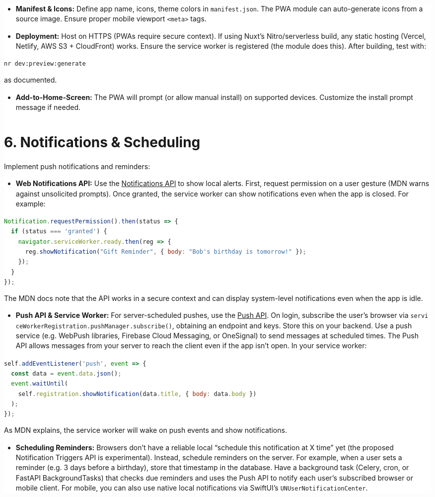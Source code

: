 * **Manifest & Icons:** Define app name, icons, theme colors in `manifest.json`. The PWA module can auto-generate icons from a source image. Ensure proper mobile viewport `<meta>` tags.

* **Deployment:** Host on HTTPS (PWAs require secure context). If using Nuxt’s Nitro/serverless build, any static hosting (Vercel, Netlify, AWS S3 + CloudFront) works. Ensure the service worker is registered (the module does this). After building, test with:

```bash
nr dev:preview:generate
```

as documented.

* **Add-to-Home-Screen:** The PWA will prompt (or allow manual install) on supported devices. Customize the install prompt message if needed.

# 6. Notifications & Scheduling

Implement push notifications and reminders:

* **Web Notifications API:** Use the [Notifications API](https://developer.mozilla.org/en-US/docs/Web/API/Notifications_API) to show local alerts.  First, request permission on a user gesture (MDN warns against unsolicited prompts).  Once granted, the service worker can show notifications even when the app is closed. For example:

```js
Notification.requestPermission().then(status => {
  if (status === 'granted') {
    navigator.serviceWorker.ready.then(reg => {
      reg.showNotification("Gift Reminder", { body: "Bob's birthday is tomorrow!" });
    });
  }
});
```

The MDN docs note that the API works in a secure context and can display system-level notifications even when the app is idle.

* **Push API & Service Worker:** For server-scheduled pushes, use the [Push API](https://developer.mozilla.org/en-US/docs/Web/API/Push_API). On login, subscribe the user’s browser via `serviceWorkerRegistration.pushManager.subscribe()`, obtaining an endpoint and keys.  Store this on your backend. Use a push service (e.g. WebPush libraries, Firebase Cloud Messaging, or OneSignal) to send messages at scheduled times. The Push API allows messages from your server to reach the client even if the app isn’t open. In your service worker:

```js
self.addEventListener('push', event => {
  const data = event.data.json();
  event.waitUntil(
    self.registration.showNotification(data.title, { body: data.body })
  );
});
```

As MDN explains, the service worker will wake on push events and show notifications.

* **Scheduling Reminders:** Browsers don’t have a reliable local “schedule this notification at X time” yet (the proposed Notification Triggers API is experimental). Instead, schedule reminders on the server.  For example, when a user sets a reminder (e.g. 3 days before a birthday), store that timestamp in the database. Have a background task (Celery, cron, or FastAPI BackgroundTasks) that checks due reminders and uses the Push API to notify each user’s subscribed browser or mobile client.  For mobile, you can also use native local notifications via SwiftUI’s `UNUserNotificationCenter`.
